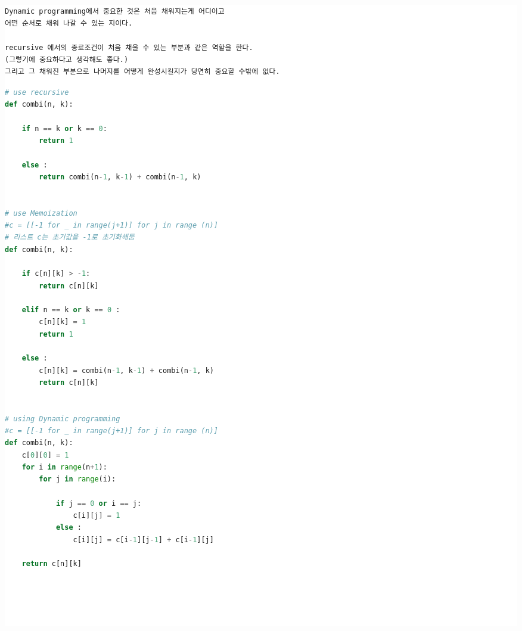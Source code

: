     Dynamic programming에서 중요한 것은 처음 채워지는게 어디이고
    어떤 순서로 채워 나갈 수 있는 지이다.
    
    recursive 에서의 종료조건이 처음 채울 수 있는 부분과 같은 역할을 한다.
    (그렇기에 중요하다고 생각해도 좋다.)
    그리고 그 채워진 부분으로 나머지를 어떻게 완성시킬지가 당연히 중요할 수밖에 없다.

    

```python
# use recursive 
def combi(n, k):

    if n == k or k == 0:
        return 1
    
    else :
        return combi(n-1, k-1) + combi(n-1, k)
            

# use Memoization
#c = [[-1 for _ in range(j+1)] for j in range (n)]
# 리스트 c는 초기값을 -1로 초기화해둠
def combi(n, k):
    
    if c[n][k] > -1:
        return c[n][k]
    
    elif n == k or k == 0 :
        c[n][k] = 1
        return 1
          
    else :      
        c[n][k] = combi(n-1, k-1) + combi(n-1, k)
        return c[n][k]


# using Dynamic programming 
#c = [[-1 for _ in range(j+1)] for j in range (n)]
def combi(n, k): 
    c[0][0] = 1
    for i in range(n+1):
        for j in range(i):
            
            if j == 0 or i == j:
                c[i][j] = 1  
            else :
                c[i][j] = c[i-1][j-1] + c[i-1][j]
                
    return c[n][k]  
    
```

<br/>
<br/>
<br/>
